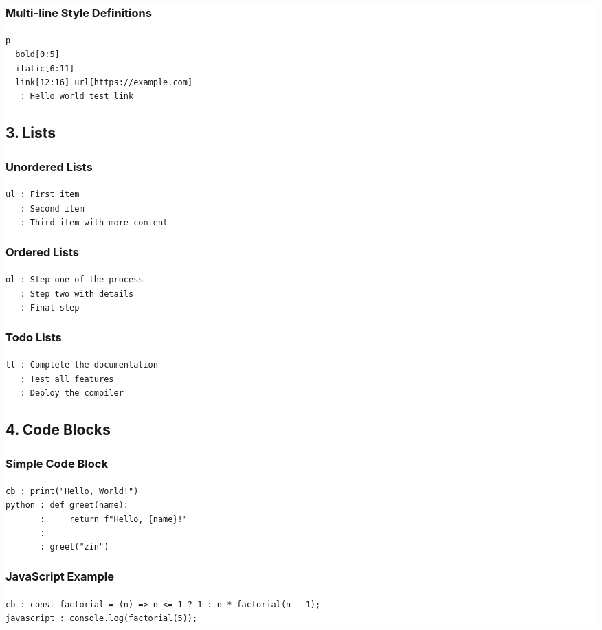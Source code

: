 ### Multi-line Style Definitions

```zin
p
  bold[0:5]
  italic[6:11]
  link[12:16] url[https://example.com]
   : Hello world test link
```

## 3. Lists

### Unordered Lists

```zin
ul : First item
   : Second item
   : Third item with more content
```

### Ordered Lists

```zin
ol : Step one of the process
   : Step two with details
   : Final step
```

### Todo Lists

```zin
tl : Complete the documentation
   : Test all features
   : Deploy the compiler
```

## 4. Code Blocks

### Simple Code Block

```zin
cb : print("Hello, World!")
python : def greet(name):
       :     return f"Hello, {name}!"
       :
       : greet("zin")
```

### JavaScript Example

```zin
cb : const factorial = (n) => n <= 1 ? 1 : n * factorial(n - 1);
javascript : console.log(factorial(5));
```
